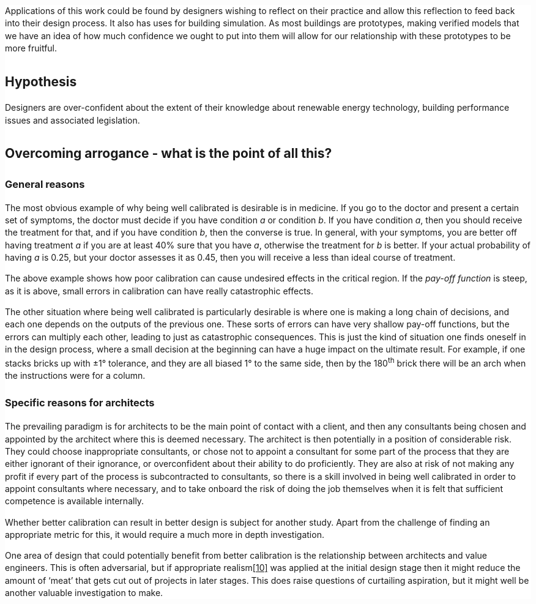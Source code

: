 Applications of this work could be found by designers wishing to reflect on their practice and allow this reflection to feed back into their design process. It also has uses for building simulation. As most buildings are prototypes, making verified models that we have an idea of how much confidence we ought to put into them will allow for our relationship with these prototypes to be more fruitful.
<div class="hypothesis">

## <a name="Toc260017673"></a>Hypothesis
<p class="hypothesis">Designers are over-confident about the extent of their knowledge about renewable energy technology, building performance issues and associated legislation.</p>
</div>

## <a name="Toc260017674"></a>Overcoming arrogance - what is the point of all this?

### <a name="Toc260017675"></a>General reasons

<img src="{{ site.baseurl }}/assets/dip/image0061.png" alt="" />The most obvious example of why being well calibrated is desirable is in medicine. If you go to the doctor and present a certain set of symptoms, the doctor must decide if you have condition _a_ or condition _b_. If you have condition _a_, then you should receive the treatment for that, and if you have condition _b_, then the converse is true. In general, with your symptoms, you are better off having treatment _a_ if you are at least 40% sure that you have _a_, otherwise the treatment for _b_ is better. If your actual probability of having _a_ is 0.25, but your doctor assesses it as 0.45, then you will receive a less than ideal course of treatment.

The above example shows how poor calibration can cause undesired effects in the critical region. If the _pay-off function_ is steep, as it is above, small errors in calibration can have really catastrophic effects.

The other situation where being well calibrated is particularly desirable is where one is making a long chain of decisions, and each one depends on the outputs of the previous one. These sorts of errors can have very shallow pay-off functions, but the errors can multiply each other, leading to just as catastrophic consequences. This is just the kind of situation one finds oneself in in the design process, where a small decision at the beginning can have a huge impact on the ultimate result. For example, if one stacks bricks up with ±1° tolerance, and they are all biased 1° to the same side, then by the 180<sup>th</sup> brick there will be an arch when the instructions were for a column.

### Specific reasons for architects <a name="Toc260017676"></a>

The prevailing paradigm is for architects to be the main point of contact with a client, and then any consultants being chosen and appointed by the architect where this is deemed necessary. The architect is then potentially in a position of considerable risk. They could choose inappropriate consultants, or chose not to appoint a consultant for some part of the process that they are either ignorant of their ignorance, or overconfident about their ability to do proficiently. They are also at risk of not making any profit if every part of the process is subcontracted to consultants, so there is a skill involved in being well calibrated in order to appoint consultants where necessary, and to take onboard the risk of doing the job themselves when it is felt that sufficient competence is available internally.

Whether better calibration can result in better design is subject for another study. Apart from the challenge of finding an appropriate metric for this, it would require a much more in depth investigation.

One area of design that could potentially benefit from better calibration is the relationship between architects and value engineers. This is often adversarial, but if appropriate realism<a href="#_ftn10" name="_ftnref10">[10]</a> was applied at the initial design stage then it might reduce the amount of ‘meat’ that gets cut out of projects in later stages. This does raise questions of curtailing aspiration, but it might well be another valuable investigation to make.
